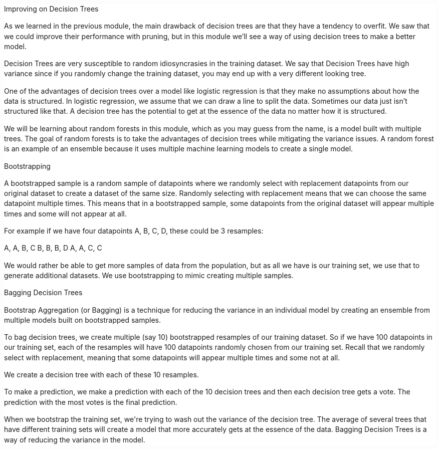 Improving on Decision Trees


As we learned in the previous module, the main drawback of decision trees are that they have a tendency to overfit. We saw that we could improve their performance with pruning, but in this module we’ll see a way of using decision trees to make a better model.

Decision Trees are very susceptible to random idiosyncrasies in the training dataset. We say that Decision Trees have high variance since if you randomly change the training dataset, you may end up with a very different looking tree.

One of the advantages of decision trees over a model like logistic regression is that they make no assumptions about how the data is structured. In logistic regression, we assume that we can draw a line to split the data. Sometimes our data just isn’t structured like that. A decision tree has the potential to get at the essence of the data no matter how it is structured.

We will be learning about random forests in this module, which as you may guess from the name, is a model built with multiple trees. The goal of random forests is to take the advantages of decision trees while mitigating the variance issues.
A random forest is an example of an ensemble because it uses multiple machine learning models to create a single model.

Bootstrapping


A bootstrapped sample is a random sample of datapoints where we randomly select with replacement datapoints from our original dataset to create a dataset of the same size. Randomly selecting with replacement means that we can choose the same datapoint multiple times. This means that in a bootstrapped sample, some datapoints from the original dataset will appear multiple times and some will not appear at all.

For example if we have four datapoints A, B, C, D, these could be 3 resamples:

A, A, B, C
B, B, B, D
A, A, C, C

We would rather be able to get more samples of data from the population, but as all we have is our training set, we use that to generate additional datasets.
We use bootstrapping to mimic creating multiple samples.

Bagging Decision Trees


Bootstrap Aggregation (or Bagging) is a technique for reducing the variance in an individual model by creating an ensemble from multiple models built on bootstrapped samples.

To bag decision trees, we create multiple (say 10) bootstrapped resamples of our training dataset. So if we have 100 datapoints in our training set, each of the resamples will have 100 datapoints randomly chosen from our training set. Recall that we randomly select with replacement, meaning that some datapoints will appear multiple times and some not at all.

We create a decision tree with each of these 10 resamples.

To make a prediction, we make a prediction with each of the 10 decision trees and then each decision tree gets a vote. The prediction with the most votes is the final prediction.

When we bootstrap the training set, we're trying to wash out the variance of the decision tree. The average of several trees that have different training sets will create a model that more accurately gets at the essence of the data.
Bagging Decision Trees is a way of reducing the variance in the model.
